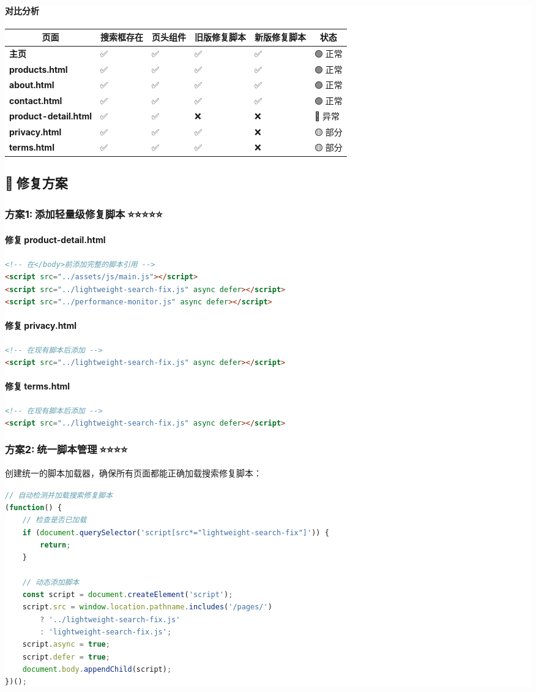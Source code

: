 #### 对比分析
| 页面 | 搜索框存在 | 页头组件 | 旧版修复脚本 | 新版修复脚本 | 状态 |
|------|------------|----------|--------------|--------------|------|
| **主页** | ✅ | ✅ | ✅ | ✅ | 🟢 正常 |
| **products.html** | ✅ | ✅ | ✅ | ✅ | 🟢 正常 |
| **about.html** | ✅ | ✅ | ✅ | ✅ | 🟢 正常 |
| **contact.html** | ✅ | ✅ | ✅ | ✅ | 🟢 正常 |
| **product-detail.html** | ✅ | ✅ | ❌ | ❌ | 🔴 异常 |
| **privacy.html** | ✅ | ✅ | ✅ | ❌ | 🟡 部分 |
| **terms.html** | ✅ | ✅ | ✅ | ❌ | 🟡 部分 |

## 🚀 修复方案

### 方案1: 添加轻量级修复脚本 ⭐⭐⭐⭐⭐

#### 修复 product-detail.html
```html
<!-- 在</body>前添加完整的脚本引用 -->
<script src="../assets/js/main.js"></script>
<script src="../lightweight-search-fix.js" async defer></script>
<script src="../performance-monitor.js" async defer></script>
```

#### 修复 privacy.html
```html
<!-- 在现有脚本后添加 -->
<script src="../lightweight-search-fix.js" async defer></script>
```

#### 修复 terms.html
```html
<!-- 在现有脚本后添加 -->
<script src="../lightweight-search-fix.js" async defer></script>
```

### 方案2: 统一脚本管理 ⭐⭐⭐⭐

创建统一的脚本加载器，确保所有页面都能正确加载搜索修复脚本：

```javascript
// 自动检测并加载搜索修复脚本
(function() {
    // 检查是否已加载
    if (document.querySelector('script[src*="lightweight-search-fix"]')) {
        return;
    }
    
    // 动态添加脚本
    const script = document.createElement('script');
    script.src = window.location.pathname.includes('/pages/') 
        ? '../lightweight-search-fix.js' 
        : 'lightweight-search-fix.js';
    script.async = true;
    script.defer = true;
    document.body.appendChild(script);
})();
```

